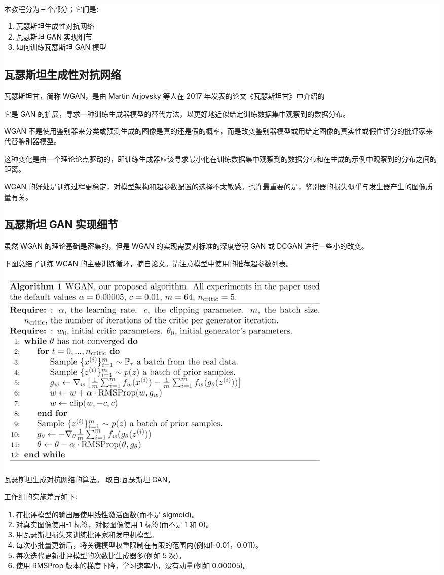 本教程分为三个部分；它们是:

1.  瓦瑟斯坦生成性对抗网络
2.  瓦瑟斯坦 GAN 实现细节
3.  如何训练瓦瑟斯坦 GAN 模型

## 瓦瑟斯坦生成性对抗网络

瓦瑟斯坦甘，简称 WGAN，是由 Martin Arjovsky 等人在 2017 年发表的论文《瓦瑟斯坦甘》中介绍的

它是 GAN 的扩展，寻求一种训练生成器模型的替代方法，以更好地近似给定训练数据集中观察到的数据分布。

WGAN 不是使用鉴别器来分类或预测生成的图像是真的还是假的概率，而是改变鉴别器模型或用给定图像的真实性或假性评分的批评家来代替鉴别器模型。

这种变化是由一个理论论点驱动的，即训练生成器应该寻求最小化在训练数据集中观察到的数据分布和在生成的示例中观察到的分布之间的距离。

WGAN 的好处是训练过程更稳定，对模型架构和超参数配置的选择不太敏感。也许最重要的是，鉴别器的损失似乎与发生器产生的图像质量有关。

## 瓦瑟斯坦 GAN 实现细节

虽然 WGAN 的理论基础是密集的，但是 WGAN 的实现需要对标准的深度卷积 GAN 或 DCGAN 进行一些小的改变。

下图总结了训练 WGAN 的主要训练循环，摘自论文。请注意模型中使用的推荐超参数列表。

![Algorithm for the Wasserstein Generative Adversarial Networks](img/0316f4776f47adf166824a3fb4763e35.png)

瓦瑟斯坦生成对抗网络的算法。
取自:瓦瑟斯坦 GAN。

工作组的实施差异如下:

1.  在批评模型的输出层使用线性激活函数(而不是 sigmoid)。
2.  对真实图像使用-1 标签，对假图像使用 1 标签(而不是 1 和 0)。
3.  用瓦瑟斯坦损失来训练批评家和发电机模型。
4.  每次小批量更新后，将关键模型权重限制在有限的范围内(例如[-0.01，0.01])。
5.  每次迭代更新批评模型的次数比生成器多(例如 5 次)。
6.  使用 RMSProp 版本的梯度下降，学习速率小，没有动量(例如 0.00005)。
